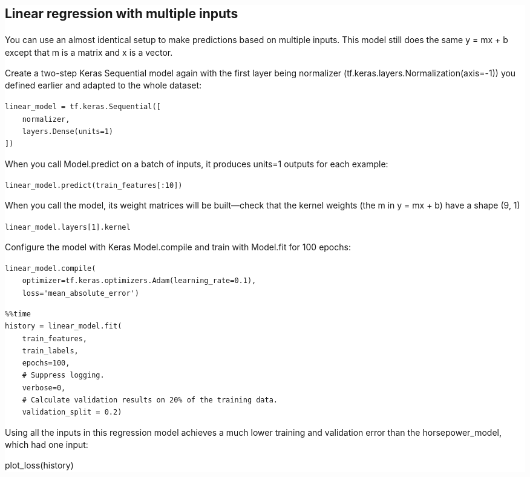 ## **Linear regression with multiple inputs**

You can use an almost identical setup to make predictions based on multiple inputs. This model still does the same y = mx + b except that m is a matrix and x is a vector.

Create a two-step Keras Sequential model again with the first layer being normalizer (tf.keras.layers.Normalization(axis=-1)) you defined earlier and adapted to the whole dataset:

```
linear_model = tf.keras.Sequential([
    normalizer,
    layers.Dense(units=1)
])
```

When you call Model.predict on a batch of inputs, it produces units=1 outputs for each example:

```
linear_model.predict(train_features[:10])
```

When you call the model, its weight matrices will be built—check that the kernel weights (the m in y  = mx + b) have a shape (9, 1)

```
linear_model.layers[1].kernel
```

Configure the model with Keras Model.compile and train with Model.fit for 100 epochs:

```
linear_model.compile(
    optimizer=tf.keras.optimizers.Adam(learning_rate=0.1),
    loss='mean_absolute_error')
```

```
%%time
history = linear_model.fit(
    train_features,
    train_labels,
    epochs=100,
    # Suppress logging.
    verbose=0,
    # Calculate validation results on 20% of the training data.
    validation_split = 0.2)
```

Using all the inputs in this regression model achieves a much lower training and validation error than the horsepower_model, which had one input:

plot_loss(history)
